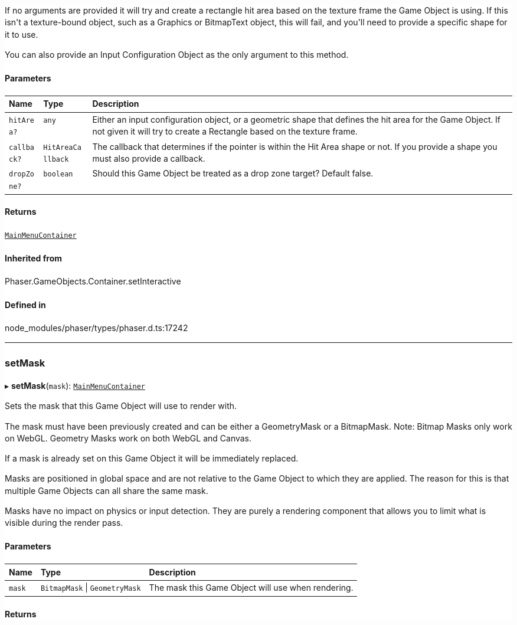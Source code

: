 If no arguments are provided it will try and create a rectangle hit area based on the texture frame the Game Object is using. If
this isn't a texture-bound object, such as a Graphics or BitmapText object, this will fail, and you'll need to provide a specific
shape for it to use.

You can also provide an Input Configuration Object as the only argument to this method.

#### Parameters

| Name | Type | Description |
| :------ | :------ | :------ |
| `hitArea?` | `any` | Either an input configuration object, or a geometric shape that defines the hit area for the Game Object. If not given it will try to create a Rectangle based on the texture frame. |
| `callback?` | `HitAreaCallback` | The callback that determines if the pointer is within the Hit Area shape or not. If you provide a shape you must also provide a callback. |
| `dropZone?` | `boolean` | Should this Game Object be treated as a drop zone target? Default false. |

#### Returns

[`MainMenuContainer`](UI_MainMenu_MainMenuContainer.MainMenuContainer.md)

#### Inherited from

Phaser.GameObjects.Container.setInteractive

#### Defined in

node_modules/phaser/types/phaser.d.ts:17242

___

### setMask

▸ **setMask**(`mask`): [`MainMenuContainer`](UI_MainMenu_MainMenuContainer.MainMenuContainer.md)

Sets the mask that this Game Object will use to render with.

The mask must have been previously created and can be either a GeometryMask or a BitmapMask.
Note: Bitmap Masks only work on WebGL. Geometry Masks work on both WebGL and Canvas.

If a mask is already set on this Game Object it will be immediately replaced.

Masks are positioned in global space and are not relative to the Game Object to which they
are applied. The reason for this is that multiple Game Objects can all share the same mask.

Masks have no impact on physics or input detection. They are purely a rendering component
that allows you to limit what is visible during the render pass.

#### Parameters

| Name | Type | Description |
| :------ | :------ | :------ |
| `mask` | `BitmapMask` \| `GeometryMask` | The mask this Game Object will use when rendering. |

#### Returns
